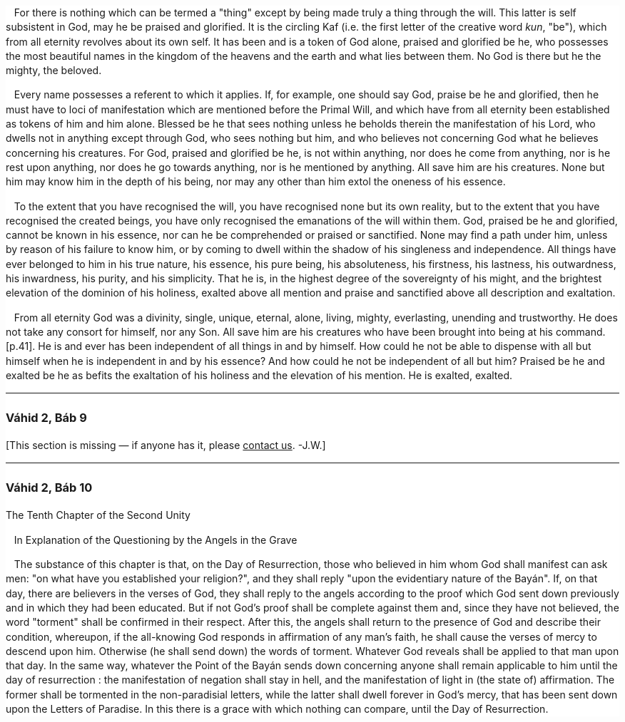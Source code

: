    For there is nothing which can be termed a "thing" except by being made truly a thing through the will. This latter is self subsistent in God, may he be praised and glorified. It is the circling Kaf (i.e. the first letter of the creative word _kun_, "be"), which from all eternity revolves about its own self. It has been and is a token of God alone, praised and glorified be he, who possesses the most beautiful names in the kingdom of the heavens and the earth and what lies between them. No God is there but he the mighty, the beloved.

   Every name possesses a referent to which it applies. If, for example, one should say God, praise be he and glorified, then he must have to loci of manifestation which are mentioned before the Primal Will, and which have from all eternity been established as tokens of him and him alone. Blessed be he that sees nothing unless he beholds therein the manifestation of his Lord, who dwells not in anything except through God, who sees nothing but him, and who believes not concerning God what he believes concerning his creatures. For God, praised and glorified be he, is not within anything, nor does he come from anything, nor is he rest upon anything, nor does he go towards anything, nor is he mentioned by anything. All save him are his creatures. None but him may know him in the depth of his being, nor may any other than him extol the oneness of his essence.

   To the extent that you have recognised the will, you have recognised none but its own reality, but to the extent that you have recognised the created beings, you have only recognised the emanations of the will within them. God, praised be he and glorified, cannot be known in his essence, nor can he be comprehended or praised or sanctified. None may find a path under him, unless by reason of his failure to know him, or by coming to dwell within the shadow of his singleness and independence. All things have ever belonged to him in his true nature, his essence, his pure being, his absoluteness, his firstness, his lastness, his outwardness, his inwardness, his purity, and his simplicity. That he is, in the highest degree of the sovereignty of his might, and the brightest elevation of the dominion of his holiness, exalted above all mention and praise and sanctified above all description and exaltation.

   From all eternity God was a divinity, single, unique, eternal, alone, living, mighty, everlasting, unending and trustworthy. He does not take any consort for himself, nor any Son. All save him are his creatures who have been brought into being at his command. \[p.41\]. He is and ever has been independent of all things in and by himself. How could he not be able to dispense with all but himself when he is independent in and by his essence? And how could he not be independent of all but him? Praised be he and exalted be he as befits the exaltation of his holiness and the elevation of his mention. He is exalted, exalted.

* * *

### **Váhid 2, Báb 9**

\[This section is missing — if anyone has it, please [contact us](https://bahai-library.com/contact). -J.W.\]

* * *

### **Váhid 2, Báb 10**

The Tenth Chapter of the Second Unity

   In Explanation of the Questioning by the Angels in the Grave

   The substance of this chapter is that, on the Day of Resurrection, those who believed in him whom God shall manifest can ask men: "on what have you established your religion?", and they shall reply "upon the evidentiary nature of the Bayán". If, on that day, there are believers in the verses of God, they shall reply to the angels according to the proof which God sent down previously and in which they had been educated. But if not God’s proof shall be complete against them and, since they have not believed, the word "torment" shall be confirmed in their respect. After this, the angels shall return to the presence of God and describe their condition, whereupon, if the all-knowing God responds in affirmation of any man’s faith, he shall cause the verses of mercy to descend upon him. Otherwise (he shall send down) the words of torment. Whatever God reveals shall be applied to that man upon that day. In the same way, whatever the Point of the Bayán sends down concerning anyone shall remain applicable to him until the day of resurrection : the manifestation of negation shall stay in hell, and the manifestation of light in (the state of) affirmation. The former shall be tormented in the non-paradisial letters, while the latter shall dwell forever in God’s mercy, that has been sent down upon the Letters of Paradise. In this there is a grace with which nothing can compare, until the Day of Resurrection.
